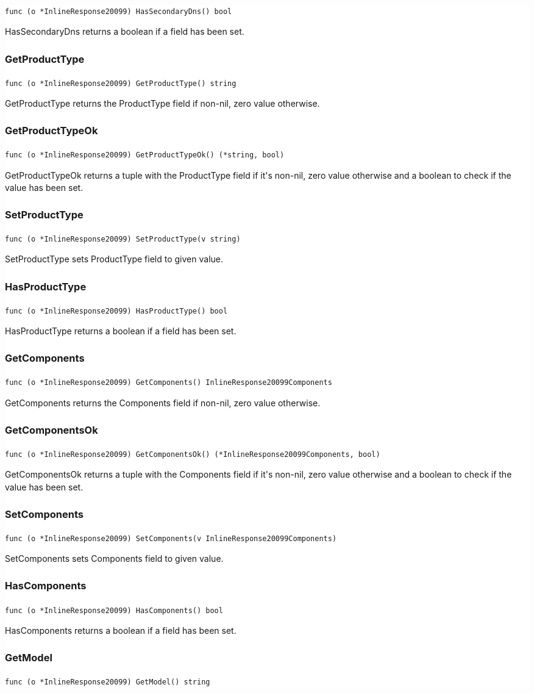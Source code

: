 `func (o *InlineResponse20099) HasSecondaryDns() bool`

HasSecondaryDns returns a boolean if a field has been set.

### GetProductType

`func (o *InlineResponse20099) GetProductType() string`

GetProductType returns the ProductType field if non-nil, zero value otherwise.

### GetProductTypeOk

`func (o *InlineResponse20099) GetProductTypeOk() (*string, bool)`

GetProductTypeOk returns a tuple with the ProductType field if it's non-nil, zero value otherwise
and a boolean to check if the value has been set.

### SetProductType

`func (o *InlineResponse20099) SetProductType(v string)`

SetProductType sets ProductType field to given value.

### HasProductType

`func (o *InlineResponse20099) HasProductType() bool`

HasProductType returns a boolean if a field has been set.

### GetComponents

`func (o *InlineResponse20099) GetComponents() InlineResponse20099Components`

GetComponents returns the Components field if non-nil, zero value otherwise.

### GetComponentsOk

`func (o *InlineResponse20099) GetComponentsOk() (*InlineResponse20099Components, bool)`

GetComponentsOk returns a tuple with the Components field if it's non-nil, zero value otherwise
and a boolean to check if the value has been set.

### SetComponents

`func (o *InlineResponse20099) SetComponents(v InlineResponse20099Components)`

SetComponents sets Components field to given value.

### HasComponents

`func (o *InlineResponse20099) HasComponents() bool`

HasComponents returns a boolean if a field has been set.

### GetModel

`func (o *InlineResponse20099) GetModel() string`
